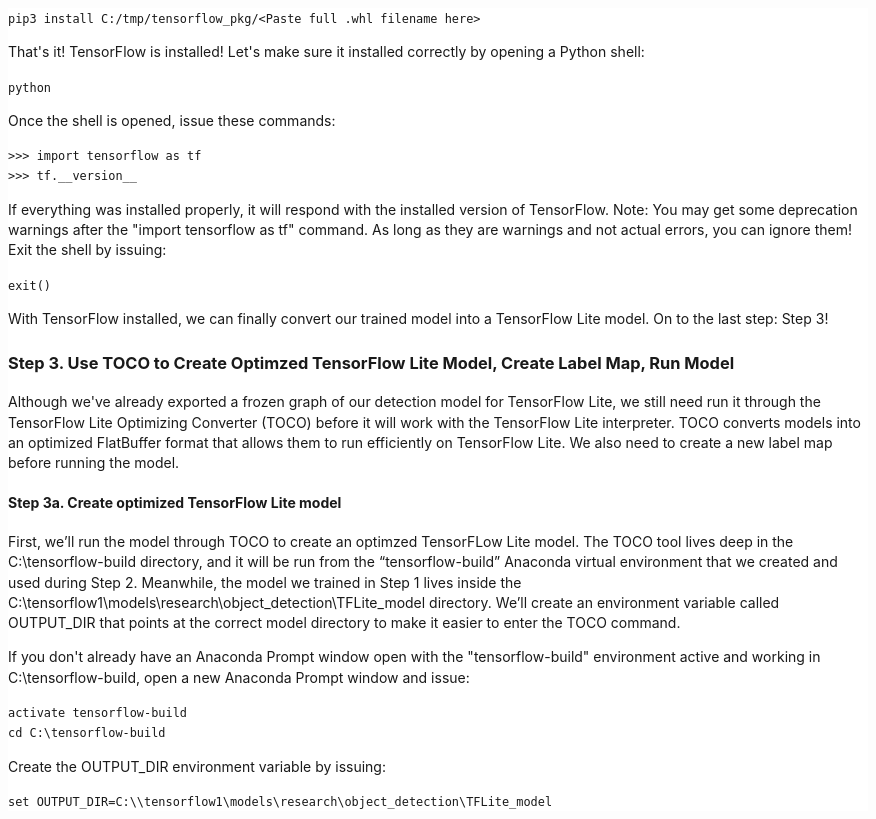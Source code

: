 ```
pip3 install C:/tmp/tensorflow_pkg/<Paste full .whl filename here>
```

That's it! TensorFlow is installed! Let's make sure it installed correctly by opening a Python shell:

```
python
```

Once the shell is opened, issue these commands:

```
>>> import tensorflow as tf
>>> tf.__version__
```

If everything was installed properly, it will respond with the installed version of TensorFlow. Note: You may get some deprecation warnings after the "import tensorflow as tf" command. As long as they are warnings and not actual errors, you can ignore them! Exit the shell by issuing:

```
exit()
```

With TensorFlow installed, we can finally convert our trained model into a TensorFlow Lite model. On to the last step: Step 3!

### Step 3. Use TOCO to Create Optimzed TensorFlow Lite Model, Create Label Map, Run Model
Although we've already exported a frozen graph of our detection model for TensorFlow Lite, we still need run it through the TensorFlow Lite Optimizing Converter (TOCO) before it will work with the TensorFlow Lite interpreter. TOCO converts models into an optimized FlatBuffer format that allows them to run efficiently on TensorFlow Lite. We also need to create a new label map before running the model.

#### Step 3a. Create optimized TensorFlow Lite model
First, we’ll run the model through TOCO to create an optimzed TensorFLow Lite model. The TOCO tool lives deep in the C:\tensorflow-build directory, and it will be run from the “tensorflow-build” Anaconda virtual environment that we created and used during Step 2. Meanwhile, the model we trained in Step 1 lives inside the C:\tensorflow1\models\research\object_detection\TFLite_model directory. We’ll create an environment variable called OUTPUT_DIR that points at the correct model directory to make it easier to enter the TOCO command.

If you don't already have an Anaconda Prompt window open with the "tensorflow-build" environment active and working in C:\tensorflow-build, open a new Anaconda Prompt window and issue:

```
activate tensorflow-build
cd C:\tensorflow-build
```

Create the OUTPUT_DIR environment variable by issuing:

```
set OUTPUT_DIR=C:\\tensorflow1\models\research\object_detection\TFLite_model
```
